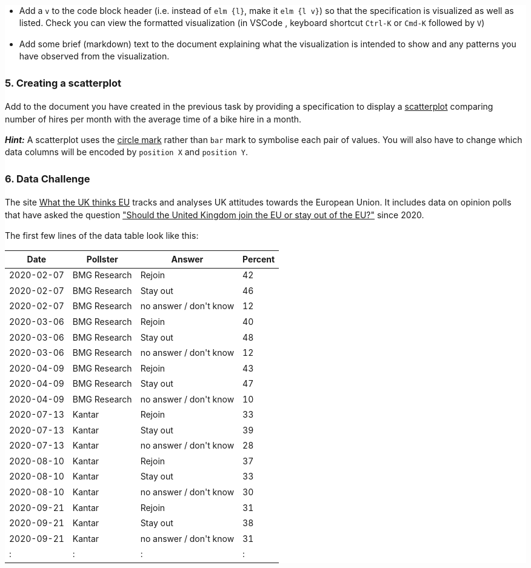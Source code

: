 - Add a `v` to the code block header (i.e. instead of `elm {l}`, make it `elm {l v}`) so that the specification is visualized as well as listed. Check you can view the formatted visualization (in VSCode , keyboard shortcut `Ctrl-K` or `Cmd-K` followed by `V`)

- Add some brief (markdown) text to the document explaining what the visualization is intended to show and any patterns you have observed from the visualization.

### 5. Creating a scatterplot

Add to the document you have created in the previous task by providing a specification to display a [scatterplot](https://en.wikipedia.org/wiki/Scatter_plot) comparing number of hires per month with the average time of a bike hire in a month.

**_Hint:_** A scatterplot uses the [circle mark](https://package.elm-lang.org/packages/gicentre/elm-vegalite/latest/VegaLite#circle) rather than `bar` mark to symbolise each pair of values. You will also have to change which data columns will be encoded by `position X` and `position Y`.

### 6. Data Challenge

The site [What the UK thinks EU](https://whatukthinks.org/eu/) tracks and analyses UK attitudes towards the European Union. It includes data on opinion polls that have asked the question ["Should the United Kingdom join the EU or stay out of the EU?"](https://whatukthinks.org/eu/questions/should-the-united-kingdom-join-the-european-union-or-stay-out-of-the-european-union/) since 2020.

The first few lines of the data table look like this:

| Date       | Pollster     | Answer                 | Percent |
| ---------- | ------------ | ---------------------- | ------- |
| 2020-02-07 | BMG Research | Rejoin                 | 42      |
| 2020-02-07 | BMG Research | Stay out               | 46      |
| 2020-02-07 | BMG Research | no answer / don't know | 12      |
| 2020-03-06 | BMG Research | Rejoin                 | 40      |
| 2020-03-06 | BMG Research | Stay out               | 48      |
| 2020-03-06 | BMG Research | no answer / don't know | 12      |
| 2020-04-09 | BMG Research | Rejoin                 | 43      |
| 2020-04-09 | BMG Research | Stay out               | 47      |
| 2020-04-09 | BMG Research | no answer / don't know | 10      |
| 2020-07-13 | Kantar       | Rejoin                 | 33      |
| 2020-07-13 | Kantar       | Stay out               | 39      |
| 2020-07-13 | Kantar       | no answer / don't know | 28      |
| 2020-08-10 | Kantar       | Rejoin                 | 37      |
| 2020-08-10 | Kantar       | Stay out               | 33      |
| 2020-08-10 | Kantar       | no answer / don't know | 30      |
| 2020-09-21 | Kantar       | Rejoin                 | 31      |
| 2020-09-21 | Kantar       | Stay out               | 38      |
| 2020-09-21 | Kantar       | no answer / don't know | 31      |
| :          | :            | :                      | :       |
